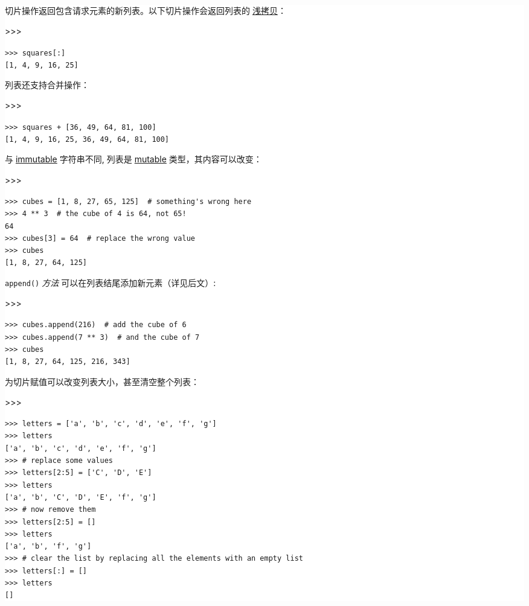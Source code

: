切片操作返回包含请求元素的新列表。以下切片操作会返回列表的 [浅拷贝](https://docs.python.org/zh-cn/3/library/copy.html#shallow-vs-deep-copy)：

\>>>

```
>>> squares[:]
[1, 4, 9, 16, 25]
```

列表还支持合并操作：

\>>>

```
>>> squares + [36, 49, 64, 81, 100]
[1, 4, 9, 16, 25, 36, 49, 64, 81, 100]
```

与 [immutable](https://docs.python.org/zh-cn/3/glossary.html#term-immutable) 字符串不同, 列表是 [mutable](https://docs.python.org/zh-cn/3/glossary.html#term-mutable) 类型，其内容可以改变：

\>>>

```
>>> cubes = [1, 8, 27, 65, 125]  # something's wrong here
>>> 4 ** 3  # the cube of 4 is 64, not 65!
64
>>> cubes[3] = 64  # replace the wrong value
>>> cubes
[1, 8, 27, 64, 125]
```

`append()` *方法* 可以在列表结尾添加新元素（详见后文）:

\>>>

```
>>> cubes.append(216)  # add the cube of 6
>>> cubes.append(7 ** 3)  # and the cube of 7
>>> cubes
[1, 8, 27, 64, 125, 216, 343]
```

为切片赋值可以改变列表大小，甚至清空整个列表：

\>>>

```
>>> letters = ['a', 'b', 'c', 'd', 'e', 'f', 'g']
>>> letters
['a', 'b', 'c', 'd', 'e', 'f', 'g']
>>> # replace some values
>>> letters[2:5] = ['C', 'D', 'E']
>>> letters
['a', 'b', 'C', 'D', 'E', 'f', 'g']
>>> # now remove them
>>> letters[2:5] = []
>>> letters
['a', 'b', 'f', 'g']
>>> # clear the list by replacing all the elements with an empty list
>>> letters[:] = []
>>> letters
[]
```
